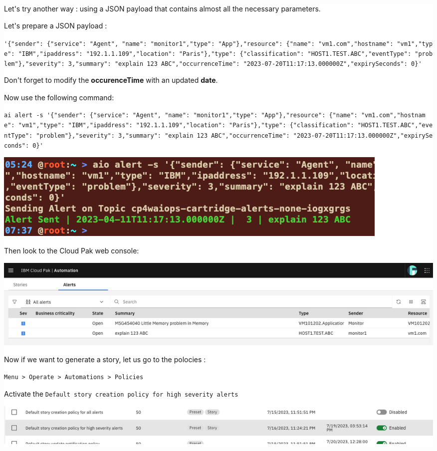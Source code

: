 Let's try another way : using a JSON payload that contains almost all the necessary parameters.

Let's prepare a JSON payload :

```http
'{"sender": {"service": "Agent", "name": "monitor1","type": "App"},"resource": {"name": "vm1.com","hostname": "vm1","type": "IBM","ipaddress": "192.1.1.109","location": "Paris"},"type": {"classification": "HOST1.TEST.ABC","eventType": "problem"},"severity": 3,"summary": "explain 123 ABC","occurrenceTime": "2023-07-20T11:17:13.000000Z","expirySeconds": 0}'
```

Don't forget to modify the **occurenceTime** with an updated **date**. 

Now use the following command:

```
ai alert -s '{"sender": {"service": "Agent", "name": "monitor1","type": "App"},"resource": {"name": "vm1.com","hostname": "vm1","type": "IBM","ipaddress": "192.1.1.109","location": "Paris"},"type": {"classification": "HOST1.TEST.ABC","eventType": "problem"},"severity": 3,"summary": "explain 123 ABC","occurrenceTime": "2023-07-20T11:17:13.000000Z","expirySeconds": 0}'
```

![image-20230720143705730](images/image-20230720143705730.png)

Then look to the Cloud Pak web console: 

![image-20230720143802508](images/image-20230720143802508.png)

Now if we want to generate a story, let us go to the polocies :

```
Menu > Operate > Automations > Policies 
```



Activate the `Default story creation policy for high severity alerts`

![image-20230720144031261](images/image-20230720144031261.png)
